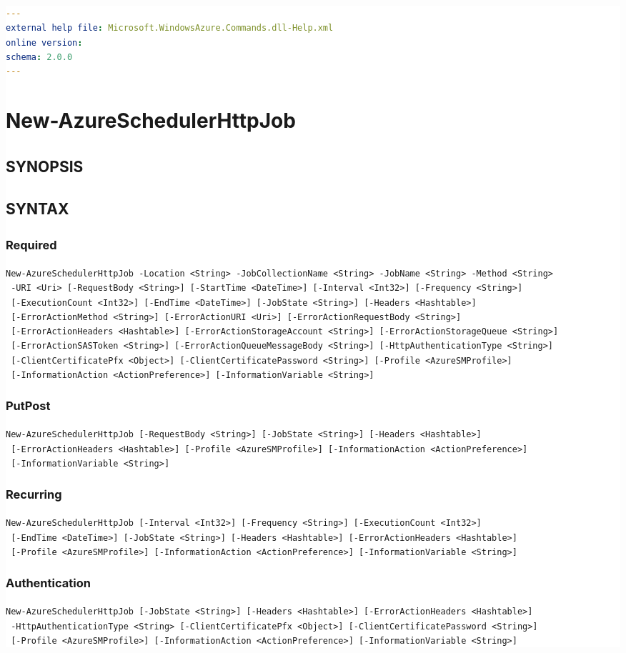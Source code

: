 ```yaml
---
external help file: Microsoft.WindowsAzure.Commands.dll-Help.xml
online version: 
schema: 2.0.0
---
```


# New-AzureSchedulerHttpJob
## SYNOPSIS

## SYNTAX

### Required
```
New-AzureSchedulerHttpJob -Location <String> -JobCollectionName <String> -JobName <String> -Method <String>
 -URI <Uri> [-RequestBody <String>] [-StartTime <DateTime>] [-Interval <Int32>] [-Frequency <String>]
 [-ExecutionCount <Int32>] [-EndTime <DateTime>] [-JobState <String>] [-Headers <Hashtable>]
 [-ErrorActionMethod <String>] [-ErrorActionURI <Uri>] [-ErrorActionRequestBody <String>]
 [-ErrorActionHeaders <Hashtable>] [-ErrorActionStorageAccount <String>] [-ErrorActionStorageQueue <String>]
 [-ErrorActionSASToken <String>] [-ErrorActionQueueMessageBody <String>] [-HttpAuthenticationType <String>]
 [-ClientCertificatePfx <Object>] [-ClientCertificatePassword <String>] [-Profile <AzureSMProfile>]
 [-InformationAction <ActionPreference>] [-InformationVariable <String>]
```

### PutPost
```
New-AzureSchedulerHttpJob [-RequestBody <String>] [-JobState <String>] [-Headers <Hashtable>]
 [-ErrorActionHeaders <Hashtable>] [-Profile <AzureSMProfile>] [-InformationAction <ActionPreference>]
 [-InformationVariable <String>]
```

### Recurring
```
New-AzureSchedulerHttpJob [-Interval <Int32>] [-Frequency <String>] [-ExecutionCount <Int32>]
 [-EndTime <DateTime>] [-JobState <String>] [-Headers <Hashtable>] [-ErrorActionHeaders <Hashtable>]
 [-Profile <AzureSMProfile>] [-InformationAction <ActionPreference>] [-InformationVariable <String>]
```

### Authentication
```
New-AzureSchedulerHttpJob [-JobState <String>] [-Headers <Hashtable>] [-ErrorActionHeaders <Hashtable>]
 -HttpAuthenticationType <String> [-ClientCertificatePfx <Object>] [-ClientCertificatePassword <String>]
 [-Profile <AzureSMProfile>] [-InformationAction <ActionPreference>] [-InformationVariable <String>]
```
